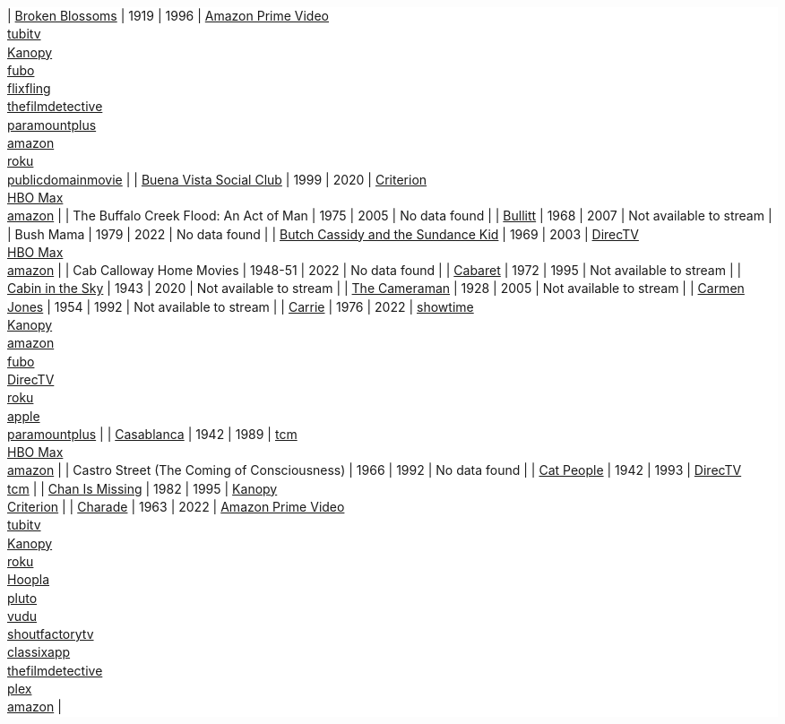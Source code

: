 | [Broken Blossoms](https://en.wikipedia.org/wiki/Broken_Blossoms) | 1919 | 1996 | [Amazon Prime Video](https://watch.amazon.com/detail?gti=amzn1.dv.gti.28b30cd3-2257-adb4-2ff6-d60fc1f4a858) <br/> [tubitv](https://tubitv.com/movies/645517?utm_source=justwatch-feed&tracking=justwatch-feed) <br/> [Kanopy](https://www.kanopy.com/product/broken-blossoms) <br/> [fubo](https://link.fubo.tv/al1%3Fv%3D1%26a%3Dplay%26t%3Dprogram%26pid%3DMV000206760000%26o%3D0&irmp=1206980&irad=599309) <br/> [flixfling](https://www.flixfling.com/justwatch/9365) <br/> [thefilmdetective](https://thefilmdetective.tv/video/broken-blossoms-1919/5c37870dda1631111b002886/) <br/> [paramountplus](https://www.paramountplus.com/movies/broken-blossoms/9xKJGoxmP1hwcGEFZ1GqHOJ95woDlBUt?searchReferral=publisher&source=search-feeds) <br/> [amazon](https://watch.amazon.com/detail?gti=amzn1.dv.gti.28b30cd3-2257-adb4-2ff6-d60fc1f4a858) <br/> [roku](https://therokuchannel.roku.com/details/9ccd472fca71599cb581eeca925dc5d7/broken-blossoms?source=bing) <br/> [publicdomainmovie](https://publicdomainmovie.net/movie/broken-blossoms) |
| [Buena Vista Social Club](https://en.wikipedia.org/wiki/Buena_Vista_Social_Club) | 1999 | 2020 | [Criterion](https://www.criterionchannel.com/buena-vista-social-club) <br/> [HBO Max](https://play.hbomax.com/feature/urn:hbo:feature:GXk3jtQPamDC3wwEAAAc-) <br/> [amazon](https://watch.amazon.com/detail?gti=amzn1.dv.gti.5dd92e96-a515-4fe7-bbb1-3cb0f0c6c49c) |
| The Buffalo Creek Flood: An Act of Man | 1975 | 2005 | No data found |
| [Bullitt](https://en.wikipedia.org/wiki/Bullitt) | 1968 | 2007 | Not available to stream |
| Bush Mama | 1979 | 2022 | No data found |
| [Butch Cassidy and the Sundance Kid](https://en.wikipedia.org/wiki/Butch_Cassidy_and_the_Sundance_Kid) | 1969 | 2003 | [DirecTV](https://www.directv.com/movies/Butch-Cassidy-and-the-Sundance-Kid-MFVDM2NhTzNIVmJPclU2S3RPVy85Zz09) <br/> [HBO Max](https://play.hbomax.com/feature/urn:hbo:feature:GWtYhew4w1bi8vQEAAACt) <br/> [amazon](https://watch.amazon.com/detail?gti=amzn1.dv.gti.a201590c-c682-476b-b711-7435628cf5b3) |
| Cab Calloway Home Movies | 1948-51 | 2022 | No data found |
| [Cabaret](https://en.wikipedia.org/wiki/Cabaret_(1972_film)) | 1972 | 1995 | Not available to stream |
| [Cabin in the Sky](https://en.wikipedia.org/wiki/Cabin_in_the_Sky_(film)) | 1943 | 2020 | Not available to stream |
| [The Cameraman](https://en.wikipedia.org/wiki/The_Cameraman) | 1928 | 2005 | Not available to stream |
| [Carmen Jones](https://en.wikipedia.org/wiki/Carmen_Jones_(film)) | 1954 | 1992 | Not available to stream |
| [Carrie](https://en.wikipedia.org/wiki/Carrie_(1976_film)) | 1976 | 2022 | [showtime](https://www.showtime.com/#/movie/3516339) <br/> [Kanopy](https://www.kanopy.com/product/carrie-1) <br/> [amazon](https://watch.amazon.com/detail?gti=amzn1.dv.gti.36a9f7a6-fb90-2151-09ad-f073669074cd) <br/> [fubo](https://link.fubo.tv/al1%3Fv%3D1%26a%3Dplay%26t%3Dprogram%26pid%3DMV000012760000%26o%3D0&irmp=1206980&irad=599309) <br/> [DirecTV](https://www.directv.com/movies/Carrie-NWdZaWdvWGZURHJrblIwTFA4WlNmdz09) <br/> [roku](https://therokuchannel.roku.com/details/282f25f7810656558a682200ef1d1c92/carrie?source=bing) <br/> [apple](https://tv.apple.com/us/movie/carrie/umc.cmc.vhhyrc7hj2kijqr4tyoz6lwl?at=1000l3V2&ct=app_tvplus) <br/> [paramountplus](https://www.paramountplus.com/movies/carrie/FygIcQojK341PMCyn0sbZ2QPmPSfNDmV?searchReferral=publisher&source=search-feeds) |
| [Casablanca](https://en.wikipedia.org/wiki/Casablanca_(film)) | 1942 | 1989 | [tcm](https://www.tcm.com/watchtcm/titles/610) <br/> [HBO Max](https://play.hbomax.com/feature/urn:hbo:feature:GXdu2UQAP-qXCPQEAADfL) <br/> [amazon](https://watch.amazon.com/detail?gti=amzn1.dv.gti.d6e46deb-31db-496e-ad4b-36c3279188cd) |
| Castro Street (The Coming of Consciousness) | 1966 | 1992 | No data found |
| [Cat People](https://en.wikipedia.org/wiki/Cat_People_(1942_film)) | 1942 | 1993 | [DirecTV](https://www.directv.com/movies/Cat-People-VXN5VUpTT0FKMDJzSkh6MDBLWnhZZz09) <br/> [tcm](https://www.tcm.com/watchtcm/titles/70479) |
| [Chan Is Missing](https://en.wikipedia.org/wiki/Chan_Is_Missing) | 1982 | 1995 | [Kanopy](https://www.kanopy.com/product/chan-missing-1) <br/> [Criterion](https://www.criterionchannel.com/chan-is-missing) |
| [Charade](https://en.wikipedia.org/wiki/Charade_(1963_film)) | 1963 | 2022 | [Amazon Prime Video](https://watch.amazon.com/detail?gti=amzn1.dv.gti.60b27626-39af-69fe-6e33-5e4341d5ccf5) <br/> [tubitv](https://tubitv.com/movies/682992?utm_source=justwatch-feed&tracking=justwatch-feed) <br/> [Kanopy](https://www.kanopy.com/product/charade) <br/> [roku](https://therokuchannel.roku.com/details/4150a5f0a09af1236a30a9877d785857/charade-cary-grant-audrey-hepburn-uncut-suspense-classic?source=bing) <br/> [Hoopla](https://www.hoopladigital.com/title/11490644) <br/> [pluto](https://pluto.tv/on-demand/movies/charade-shout-factory-tv-1963-1-1?utm_medium=deeplink&utm_source=justwatch) <br/> [vudu](https://www.vudu.com/content/movies/details/Charade/1200229) <br/> [shoutfactorytv](https://www.shoutfactorytv.com/charade/600eec23098bc9000152b035) <br/> [classixapp](http://www.classixapp.com) <br/> [thefilmdetective](https://thefilmdetective.tv/video/charade-1963/5ee8ecb9053bed00014259df/) <br/> [plex](https://watch.plex.tv/movie/charade?autoplay=1&utm_content=5dc3eccd6e4ca9002092b331&utm_medium=deeplink&utm_source=justWatch-catalog) <br/> [amazon](https://watch.amazon.com/detail?gti=amzn1.dv.gti.9cb87f8e-254a-f77f-f2dc-8cd6b174aacd) |